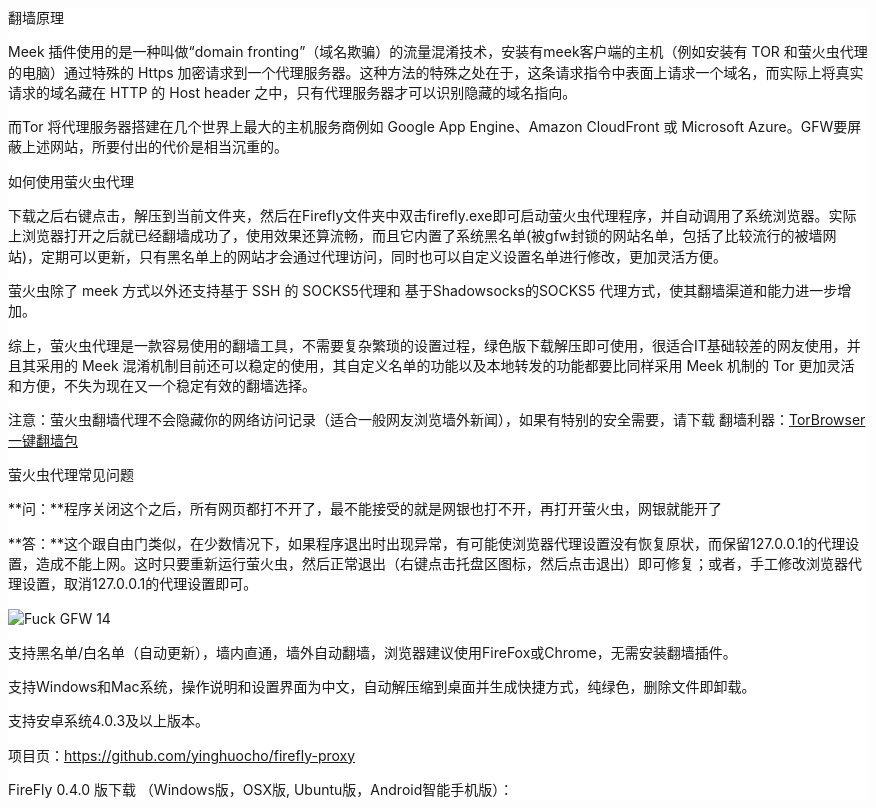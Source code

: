 翻墙原理

Meek 插件使用的是一种叫做“domain fronting”（域名欺骗）的流量混淆技术，安装有meek客户端的主机（例如安装有 TOR 和萤火虫代理的电脑）通过特殊的 Https 加密请求到一个代理服务器。这种方法的特殊之处在于，这条请求指令中表面上请求一个域名，而实际上将真实请求的域名藏在 HTTP 的 Host header 之中，只有代理服务器才可以识别隐藏的域名指向。

而Tor 将代理服务器搭建在几个世界上最大的主机服务商例如 Google App Engine、Amazon CloudFront 或 Microsoft Azure。GFW要屏蔽上述网站，所要付出的代价是相当沉重的。

如何使用萤火虫代理

下载之后右键点击，解压到当前文件夹，然后在Firefly文件夹中双击firefly.exe即可启动萤火虫代理程序，并自动调用了系统浏览器。实际上浏览器打开之后就已经翻墙成功了，使用效果还算流畅，而且它内置了系统黑名单(被gfw封锁的网站名单，包括了比较流行的被墙网站)，定期可以更新，只有黑名单上的网站才会通过代理访问，同时也可以自定义设置名单进行修改，更加灵活方便。

萤火虫除了 meek 方式以外还支持基于 SSH 的 SOCKS5代理和 基于Shadowsocks的SOCKS5 代理方式，使其翻墙渠道和能力进一步增加。

综上，萤火虫代理是一款容易使用的翻墙工具，不需要复杂繁琐的设置过程，绿色版下载解压即可使用，很适合IT基础较差的网友使用，并且其采用的 Meek 混淆机制目前还可以稳定的使用，其自定义名单的功能以及本地转发的功能都要比同样采用 Meek 机制的 Tor 更加灵活和方便，不失为现在又一个稳定有效的翻墙选择。

注意：萤火虫翻墙代理不会隐藏你的网络访问记录（适合一般网友浏览墙外新闻），如果有特别的安全需要，请下载 翻墙利器：[TorBrowser一键翻墙包](https://github.com/bannedbook/fanqiang/wiki/TorBrowser%E4%B8%80%E9%94%AE%E7%BF%BB%E5%A2%99%E5%8C%85)

萤火虫代理常见问题

**问：**程序关闭这个之后，所有网页都打不开了，最不能接受的就是网银也打不开，再打开萤火虫，网银就能开了﻿

**答：**这个跟自由门类似，在少数情况下，如果程序退出时出现异常，有可能使浏览器代理设置没有恢复原状，而保留127.0.0.1的代理设置，造成不能上网。这时只要重新运行萤火虫，然后正常退出（右键点击托盘区图标，然后点击退出）即可修复；或者，手工修改浏览器代理设置，取消127.0.0.1的代理设置即可。



![Fuck GFW 14](https://chinadigitaltimes.net/chinese/files/2012/04/Fuck-GFW-14-1024x768.png)



支持黑名单/白名单（自动更新），墙内直通，墙外自动翻墙，浏览器建议使用FireFox或Chrome，无需安装翻墙插件。



支持Windows和Mac系统，操作说明和设置界面为中文，自动解压缩到桌面并生成快捷方式，纯绿色，删除文件即卸载。



支持安卓系统4.0.3及以上版本。



项目页：https://github.com/yinghuocho/firefly-proxy



FireFly 0.4.0 版下载 （Windows版，OSX版, Ubuntu版，Android智能手机版）：